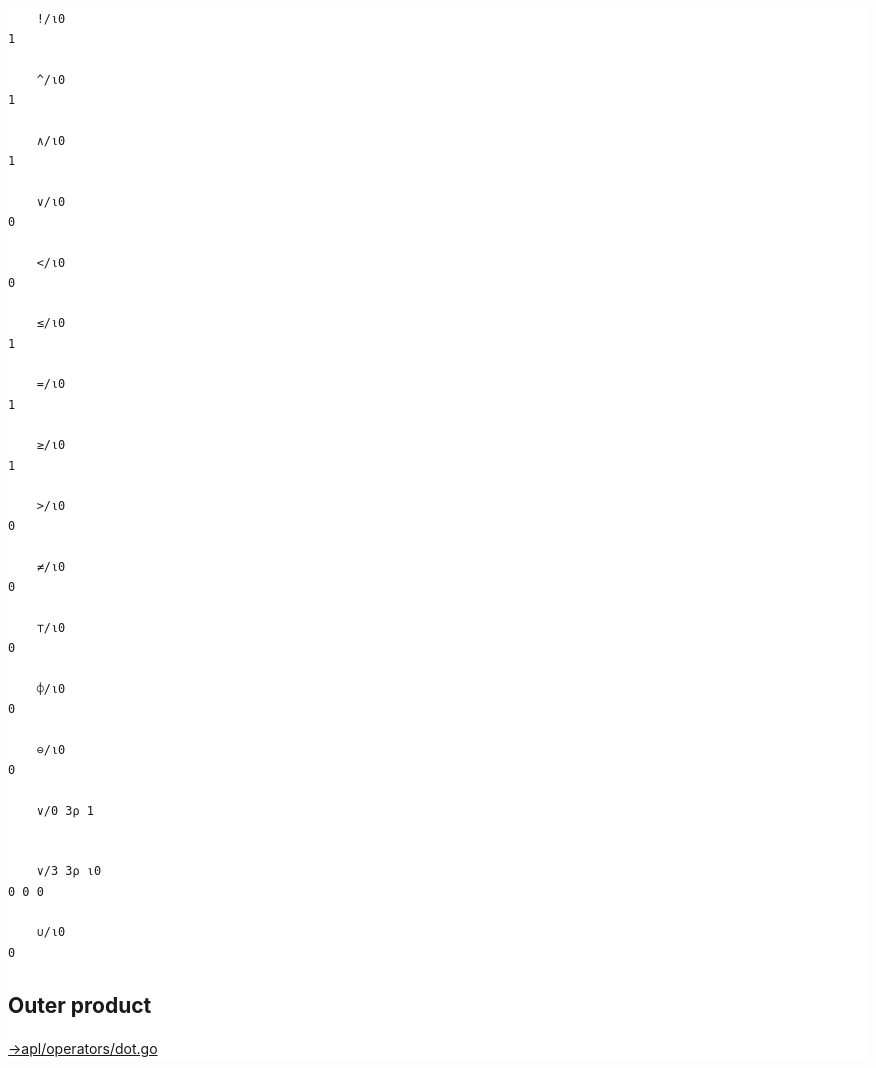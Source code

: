 ```apl
	!/⍳0
1

	^/⍳0
1

	∧/⍳0
1

	∨/⍳0
0

	</⍳0
0

	≤/⍳0
1

	=/⍳0
1

	≥/⍳0
1

	>/⍳0
0

	≠/⍳0
0

	⊤/⍳0
0

	⌽/⍳0
0

	⊖/⍳0
0

	∨/0 3⍴ 1


	∨/3 3⍴ ⍳0
0 0 0

	∪/⍳0
0

```
## Outer product
[→apl/operators/dot.go](apl/operators/dot.go)
